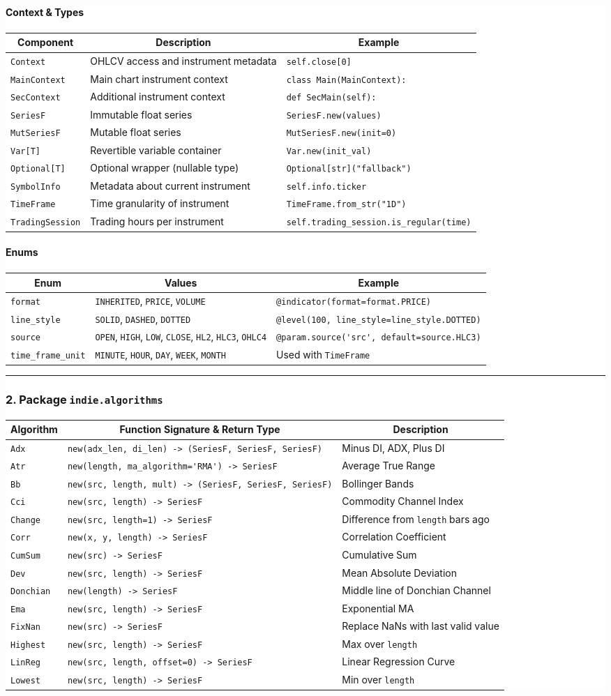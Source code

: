 #### **Context & Types**

| Component | Description | Example |
| --------- | ----------- | ------- |
| `Context` | OHLCV access and instrument metadata | `self.close[0]` |
| `MainContext` | Main chart instrument context | `class Main(MainContext):` |
| `SecContext` | Additional instrument context | `def SecMain(self):` |
| `SeriesF` | Immutable float series | `SeriesF.new(values)` |
| `MutSeriesF` | Mutable float series | `MutSeriesF.new(init=0)` |
| `Var[T]` | Revertible variable container | `Var.new(init_val)` |
| `Optional[T]` | Optional wrapper (nullable type) | `Optional[str]("fallback")` |
| `SymbolInfo` | Metadata about current instrument | `self.info.ticker` |
| `TimeFrame` | Time granularity of instrument | `TimeFrame.from_str("1D")` |
| `TradingSession` | Trading hours per instrument | `self.trading_session.is_regular(time)` |

#### **Enums**

| Enum | Values | Example |
| ---- | ------ | ------- |
| `format` | `INHERITED`, `PRICE`, `VOLUME` | `@indicator(format=format.PRICE)` |
| `line_style` | `SOLID`, `DASHED`, `DOTTED` | `@level(100, line_style=line_style.DOTTED)` |
| `source` | `OPEN`, `HIGH`, `LOW`, `CLOSE`, `HL2`, `HLC3`, `OHLC4` | `@param.source('src', default=source.HLC3)` |
| `time_frame_unit` | `MINUTE`, `HOUR`, `DAY`, `WEEK`, `MONTH` | Used with `TimeFrame` |

***

### 2\. Package `indie.algorithms`

| Algorithm | Function Signature & Return Type | Description |
| --------- | -------------------------------- | ----------- |
| `Adx` | `new(adx_len, di_len) -> (SeriesF, SeriesF, SeriesF)` | Minus DI, ADX, Plus DI |
| `Atr` | `new(length, ma_algorithm='RMA') -> SeriesF` | Average True Range |
| `Bb` | `new(src, length, mult) -> (SeriesF, SeriesF, SeriesF)` | Bollinger Bands |
| `Cci` | `new(src, length) -> SeriesF` | Commodity Channel Index |
| `Change` | `new(src, length=1) -> SeriesF` | Difference from `length` bars ago |
| `Corr` | `new(x, y, length) -> SeriesF` | Correlation Coefficient |
| `CumSum` | `new(src) -> SeriesF` | Cumulative Sum |
| `Dev` | `new(src, length) -> SeriesF` | Mean Absolute Deviation |
| `Donchian` | `new(length) -> SeriesF` | Middle line of Donchian Channel |
| `Ema` | `new(src, length) -> SeriesF` | Exponential MA |
| `FixNan` | `new(src) -> SeriesF` | Replace NaNs with last valid value |
| `Highest` | `new(src, length) -> SeriesF` | Max over `length` |
| `LinReg` | `new(src, length, offset=0) -> SeriesF` | Linear Regression Curve |
| `Lowest` | `new(src, length) -> SeriesF` | Min over `length` |